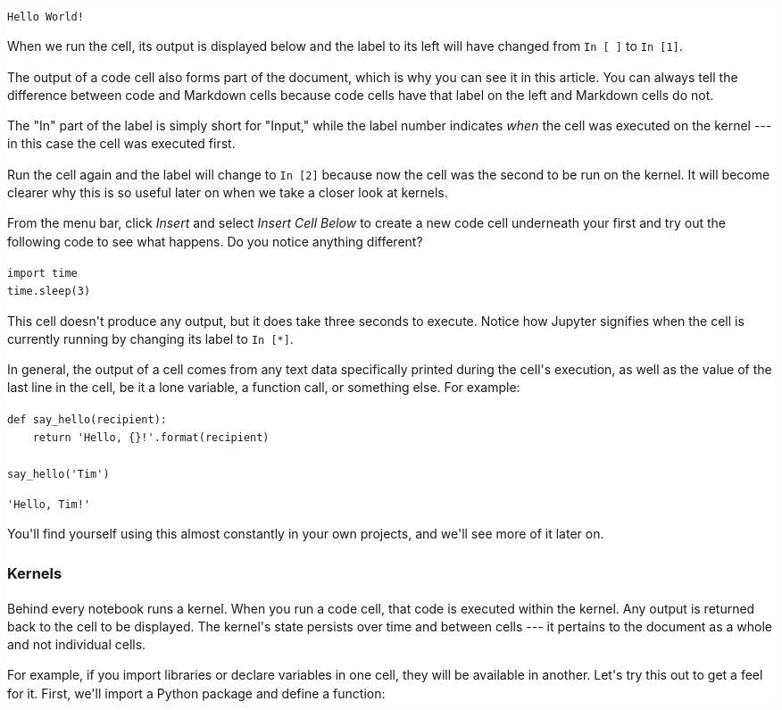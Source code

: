     Hello World!

When we run the cell, its output is displayed below and the label to its
left will have changed from `In [ ]` to `In [1]`.

The output of a code cell also forms part of the document, which is why
you can see it in this article. You can always tell the difference
between code and Markdown cells because code cells have that label on
the left and Markdown cells do not.

The "In" part of the label is simply short for "Input," while the label
number indicates *when* the cell was executed on the kernel --- in this
case the cell was executed first.

Run the cell again and the label will change to `In [2]` because now the
cell was the second to be run on the kernel. It will become clearer why
this is so useful later on when we take a closer look at kernels.

From the menu bar, click *Insert* and select *Insert Cell Below* to
create a new code cell underneath your first and try out the following
code to see what happens. Do you notice anything different?

```
import time
time.sleep(3)
```

This cell doesn't produce any output, but it does take three seconds to
execute. Notice how Jupyter signifies when the cell is currently running
by changing its label to `In [*]`.

In general, the output of a cell comes from any text data specifically
printed during the cell's execution, as well as the value of the last
line in the cell, be it a lone variable, a function call, or something
else. For example:

```
def say_hello(recipient):
    return 'Hello, {}!'.format(recipient)

say_hello('Tim')
```

    'Hello, Tim!'

You'll find yourself using this almost constantly in your own projects,
and we'll see more of it later on.


### Kernels

Behind every notebook runs a kernel. When you run a code cell, that code
is executed within the kernel. Any output is returned back to the cell
to be displayed. The kernel's state persists over time and between cells
--- it pertains to the document as a whole and not individual cells.

For example, if you import libraries or declare variables in one cell,
they will be available in another. Let's try this out to get a feel for
it. First, we'll import a Python package and define a function:

